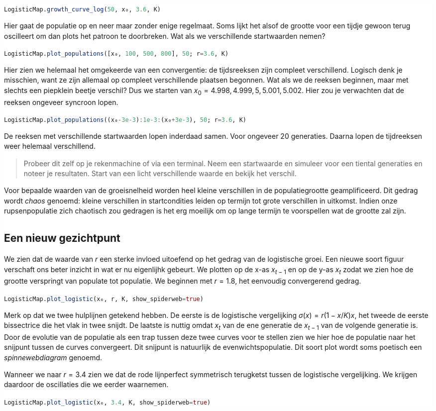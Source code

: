```jl
LogisticMap.growth_curve_log(50, x₀, 3.6, K)
```

Hier gaat de populatie op en neer maar zonder enige regelmaat. Soms lijkt het alsof de grootte voor een tijdje gewoon terug oscilleert om dan plots het patroon te doorbreken. Wat als we verschillende startwaarden nemen?

```jl
LogisticMap.plot_populations([x₀, 100, 500, 800], 50; r=3.6, K)
```

Hier zien we helemaal het omgekeerde van een convergentie: de tijdsreeksen zijn compleet verschillend. Logisch denk je misschien, want ze zijn allemaal op compleet verschillende plaatsen begonnen. Wat als we de reeksen beginnen, maar met slechts een piepklein beetje verschil? Dus we starten van $x_0=4.998, 4.999, 5, 5.001, 5.002$. Hier zou je verwachten dat de reeksen ongeveer syncroon lopen.

```jl
LogisticMap.plot_populations((x₀-3e-3):1e-3:(x₀+3e-3), 50; r=3.6, K)
```

De reeksen met verschillende startwaarden lopen inderdaad samen. Voor ongeveer 20 generaties. Daarna lopen de tijdreeksen weer helemaal verschillend.

> Probeer dit zelf op je rekenmachine of via een terminal. Neem een startwaarde en simuleer voor een tiental generaties en noteer je resultaten. Start van een licht verschillende waarde en bekijk het verschil.

Voor bepaalde waarden van de groeisnelheid worden heel kleine verschillen in de populatiegrootte geamplificeerd. Dit gedrag wordt *chaos* genoemd: kleine verschillen in startcondities leiden op termijn tot grote verschillen in uitkomst. Indien onze rupsenpopulatie zich chaotisch zou gedragen is het erg moeilijk om op lange termijn te voorspellen wat de grootte zal zijn. 

## Een nieuw gezichtpunt

We zien dat de waarde van $r$ een sterke invloed uitoefend op het gedrag van de logistische groei. Een nieuwe soort figuur verschaft ons beter inzicht in wat er nu eigenlijhk gebeurt. We plotten op de x-as $x_{t-1}$ en op de y-as $x_t$ zodat we zien hoe de grootte verspringt van populate tot populatie. We beginnen met $r=1.8$, het eenvoudig convergerend gedrag.

```jl
LogisticMap.plot_logistic(x₀, r, K, show_spiderweb=true)
```

Merk op dat we twee hulplijnen getekend hebben. De eerste is de logistische vergelijking $\sigma(x) = r(1-x/K)x$, het tweede de eerste bissectrice die het vlak in twee snijdt. De laatste is nuttig omdat $x_t$ van de ene generatie de $x_{t-1}$ van de volgende generatie is. Door de evolutie van de populatie als een trap tussen deze twee curves voor te stellen zien we hier hoe de populatie naar het snijpunt tussen de curves convergeert. Dit snijpunt is natuurlijk de evenwichtspopulatie. Dit soort plot wordt soms poetisch een *spinnewebdiagram* genoemd.

Wanneer we naar $r=3.4$ zien we dat de rode lijnperfect symmetrisch terugketst tussen de logistische vergelijking. We krijgen daardoor de oscillaties die we eerder waarnemen.

```jl
LogisticMap.plot_logistic(x₀, 3.4, K, show_spiderweb=true)
```


[^code]: Deze lijn code is wat moeilijker dan wat we tot nu toe gezien hebben. het `0:4` genereert een reeks generaties van 0 tot 4 in stappen van 1. We willen een lijst (`Vector`) aanmaken dit voor elke generatie die grootte berekent. Door een `.` na de functie en voor de haakjes te plaatsen zal de functie voor elke generatie toegepast worden. Een equalente manier is om `[pop_exp(x₀, t; r) for t in 0:4]` te lopen. Dit is ongeveer hoe je het in de Python taal zo doen.
[^R0]: De befaamde $R_0$-waarde waar epidemiologen het graag over hadden komt ruwweg overeen met de groeisnelheid $r$ die wij hier bestudeerden. Via sociale distancing, mondmaskers en vaccinatie werd er alles aan gedaan om deze onder de 1 te brengen.